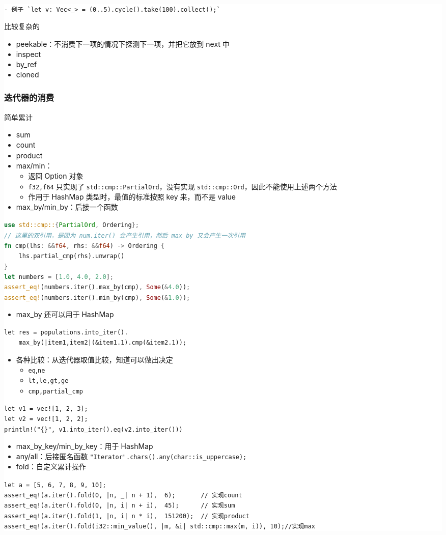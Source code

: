     - 例子 `let v: Vec<_> = (0..5).cycle().take(100).collect();`




比较复杂的
- peekable：不消费下一项的情况下探测下一项，并把它放到 next 中
- inspect
- by_ref
- cloned


### 迭代器的消费

简单累计
- sum
- count
- product
- max/min：
    - 返回 Option 对象
    - `f32,f64` 只实现了 `std::cmp::PartialOrd`，没有实现 `std::cmp::Ord`，因此不能使用上述两个方法
    - 作用于 HashMap 类型时，最值的标准按照 key 来，而不是 value
- max_by/min_by：后接一个函数
```Rust
use std::cmp::{PartialOrd, Ordering};
// 这里的双引用，是因为 num.iter() 会产生引用，然后 max_by 又会产生一次引用
fn cmp(lhs: &&f64, rhs: &&f64) -> Ordering {
    lhs.partial_cmp(rhs).unwrap()
}
let numbers = [1.0, 4.0, 2.0];
assert_eq!(numbers.iter().max_by(cmp), Some(&4.0));
assert_eq!(numbers.iter().min_by(cmp), Some(&1.0));
```
- max_by 还可以用于 HashMap
```
let res = populations.into_iter().
    max_by(|item1,item2|(&item1.1).cmp(&item2.1));
```
- 各种比较：从迭代器取值比较，知道可以做出决定
    - `eq`,`ne`
    - `lt,le,gt,ge`
    - `cmp,partial_cmp`
```
let v1 = vec![1, 2, 3];
let v2 = vec![1, 2, 2];
println!("{}", v1.into_iter().eq(v2.into_iter()))
```
- max_by_key/min_by_key：用于 HashMap
- any/all：后接匿名函数 `"Iterator".chars().any(char::is_uppercase);`
- fold：自定义累计操作
```
let a = [5, 6, 7, 8, 9, 10];
assert_eq!(a.iter().fold(0, |n, _| n + 1),  6);       // 实现count
assert_eq!(a.iter().fold(0, |n, i| n + i),  45);      // 实现sum
assert_eq!(a.iter().fold(1, |n, i| n * i),  151200);  // 实现product
assert_eq!(a.iter().fold(i32::min_value(), |m, &i| std::cmp::max(m, i)), 10);//实现max
```

